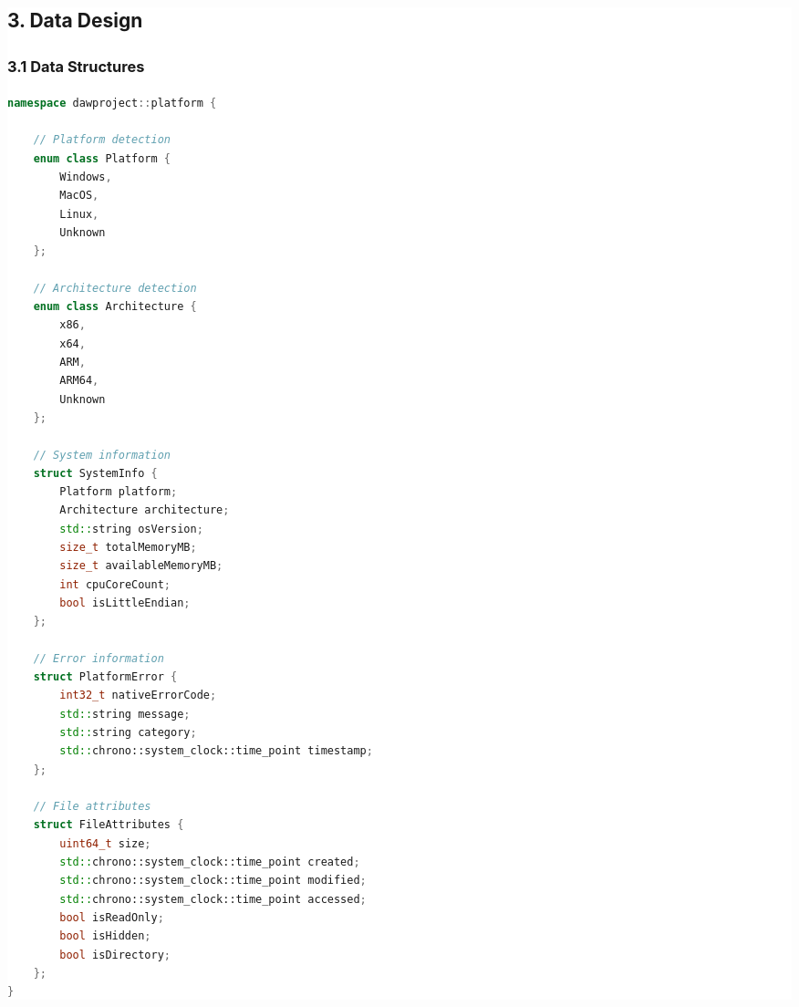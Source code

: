 
## 3. Data Design

### 3.1 Data Structures

```cpp
namespace dawproject::platform {
    
    // Platform detection
    enum class Platform {
        Windows,
        MacOS,
        Linux,
        Unknown
    };
    
    // Architecture detection
    enum class Architecture {
        x86,
        x64,
        ARM,
        ARM64,
        Unknown
    };
    
    // System information
    struct SystemInfo {
        Platform platform;
        Architecture architecture;
        std::string osVersion;
        size_t totalMemoryMB;
        size_t availableMemoryMB;
        int cpuCoreCount;
        bool isLittleEndian;
    };
    
    // Error information
    struct PlatformError {
        int32_t nativeErrorCode;
        std::string message;
        std::string category;
        std::chrono::system_clock::time_point timestamp;
    };
    
    // File attributes
    struct FileAttributes {
        uint64_t size;
        std::chrono::system_clock::time_point created;
        std::chrono::system_clock::time_point modified;
        std::chrono::system_clock::time_point accessed;
        bool isReadOnly;
        bool isHidden;
        bool isDirectory;
    };
}
```
